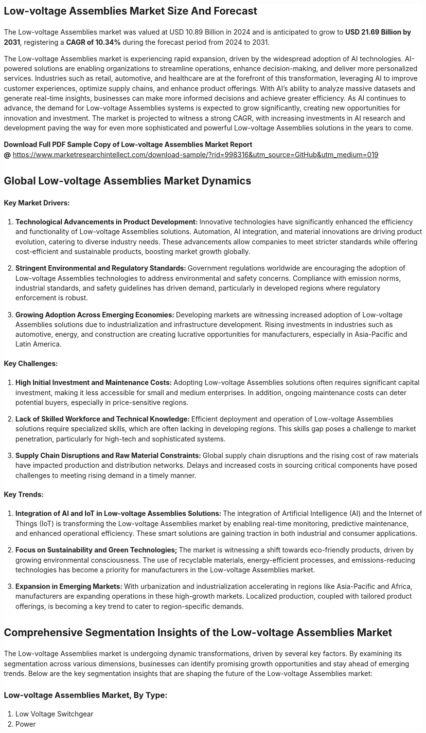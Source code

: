 <h2>Low-voltage Assemblies Market Size And Forecast</h2><p>The Low-voltage Assemblies market was valued at USD 10.89 Billion in 2024 and is anticipated to grow to <strong>USD 21.69 Billion by 2031</strong>, registering a <strong>CAGR of 10.34%</strong> during the forecast period from 2024 to 2031.</p><p>The Low-voltage Assemblies market is experiencing rapid expansion, driven by the widespread adoption of AI technologies. AI-powered solutions are enabling organizations to streamline operations, enhance decision-making, and deliver more personalized services. Industries such as retail, automotive, and healthcare are at the forefront of this transformation, leveraging AI to improve customer experiences, optimize supply chains, and enhance product offerings. With AI’s ability to analyze massive datasets and generate real-time insights, businesses can make more informed decisions and achieve greater efficiency. As AI continues to advance, the demand for Low-voltage Assemblies systems is expected to grow significantly, creating new opportunities for innovation and investment. The market is projected to witness a strong CAGR, with increasing investments in AI research and development paving the way for even more sophisticated and powerful Low-voltage Assemblies solutions in the years to come.</p><p><strong>Download Full PDF Sample Copy of Low-voltage Assemblies Market Report @</strong>&nbsp;<a href="https://www.marketresearchintellect.com/download-sample/?rid=998316&amp;utm_source=GitHub&amp;utm_medium=019">https://www.marketresearchintellect.com/download-sample/?rid=998316&amp;utm_source=GitHub&amp;utm_medium=019</a></p><h2>Global Low-voltage Assemblies Market Dynamics</h2><h4><strong>Key Market Drivers:</strong></h4><ol><li><p><strong>Technological Advancements in Product Development:&nbsp;</strong>Innovative technologies have significantly enhanced the efficiency and functionality of Low-voltage Assemblies solutions. Automation, AI integration, and material innovations are driving product evolution, catering to diverse industry needs. These advancements allow companies to meet stricter standards while offering cost-efficient and sustainable products, boosting market growth globally.</p></li><li><p><strong>Stringent Environmental and Regulatory Standards:&nbsp;</strong>Government regulations worldwide are encouraging the adoption of Low-voltage Assemblies technologies to address environmental and safety concerns. Compliance with emission norms, industrial standards, and safety guidelines has driven demand, particularly in developed regions where regulatory enforcement is robust.</p></li><li><p><strong>Growing Adoption Across Emerging Economies:&nbsp;</strong>Developing markets are witnessing increased adoption of Low-voltage Assemblies solutions due to industrialization and infrastructure development. Rising investments in industries such as automotive, energy, and construction are creating lucrative opportunities for manufacturers, especially in Asia-Pacific and Latin America.</p></li></ol><h4><strong>Key Challenges:</strong></h4><ol><li><p><strong>High Initial Investment and Maintenance Costs:&nbsp;</strong>Adopting Low-voltage Assemblies solutions often requires significant capital investment, making it less accessible for small and medium enterprises. In addition, ongoing maintenance costs can deter potential buyers, especially in price-sensitive regions.</p></li><li><p><strong>Lack of Skilled Workforce and Technical Knowledge:&nbsp;</strong>Efficient deployment and operation of Low-voltage Assemblies solutions require specialized skills, which are often lacking in developing regions. This skills gap poses a challenge to market penetration, particularly for high-tech and sophisticated systems.</p></li><li><p><strong>Supply Chain Disruptions and Raw Material Constraints:&nbsp;</strong>Global supply chain disruptions and the rising cost of raw materials have impacted production and distribution networks. Delays and increased costs in sourcing critical components have posed challenges to meeting rising demand in a timely manner.</p></li></ol><h4><strong>Key Trends:</strong></h4><ol><li><p><strong>Integration of AI and IoT in Low-voltage Assemblies Solutions:&nbsp;</strong>The integration of Artificial Intelligence (AI) and the Internet of Things (IoT) is transforming the Low-voltage Assemblies market by enabling real-time monitoring, predictive maintenance, and enhanced operational efficiency. These smart solutions are gaining traction in both industrial and consumer applications.</p></li><li><p><strong>Focus on Sustainability and Green Technologies;&nbsp;</strong>The market is witnessing a shift towards eco-friendly products, driven by growing environmental consciousness. The use of recyclable materials, energy-efficient processes, and emissions-reducing technologies has become a priority for manufacturers in the Low-voltage Assemblies market.</p></li><li><p><strong>Expansion in Emerging Markets:&nbsp;</strong>With urbanization and industrialization accelerating in regions like Asia-Pacific and Africa, manufacturers are expanding operations in these high-growth markets. Localized production, coupled with tailored product offerings, is becoming a key trend to cater to region-specific demands.</p></li></ol><div class="article-main__content" data-test-id="publishing-text-block"><h2>Comprehensive Segmentation Insights of the Low-voltage Assemblies Market</h2><p>The Low-voltage Assemblies market is undergoing dynamic transformations, driven by several key factors. By examining its segmentation across various dimensions, businesses can identify promising growth opportunities and stay ahead of emerging trends. Below are the key segmentation insights that are shaping the future of the Low-voltage Assemblies market:</p><h3><strong>Low-voltage Assemblies Market, By Type:<br /></strong></h3><ol><li>Low Voltage Switchgear<li> Power